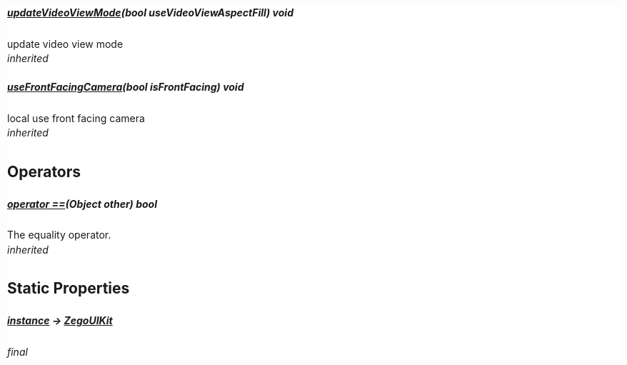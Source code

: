 
##### [updateVideoViewMode](../zego_uikit_prebuilt_live_audio_room/ZegoAudioVideoService/updateVideoViewMode.md)(bool useVideoViewAspectFill) void



update video view mode  
_<span class="feature">inherited</span>_



##### [useFrontFacingCamera](../zego_uikit_prebuilt_live_audio_room/ZegoAudioVideoService/useFrontFacingCamera.md)(bool isFrontFacing) void



local use front facing camera  
_<span class="feature">inherited</span>_





## Operators

##### [operator ==](../zego_uikit_prebuilt_live_audio_room/ZegoAudioVideoService/operator_equals.md)(Object other) bool



The equality operator.  
_<span class="feature">inherited</span>_





## Static Properties

##### [instance](../zego_uikit_prebuilt_live_audio_room/ZegoUIKit/instance.md) &#8594; [ZegoUIKit](../zego_uikit_prebuilt_live_audio_room/ZegoUIKit-class.md)



  
_<span class="feature">final</span>_













